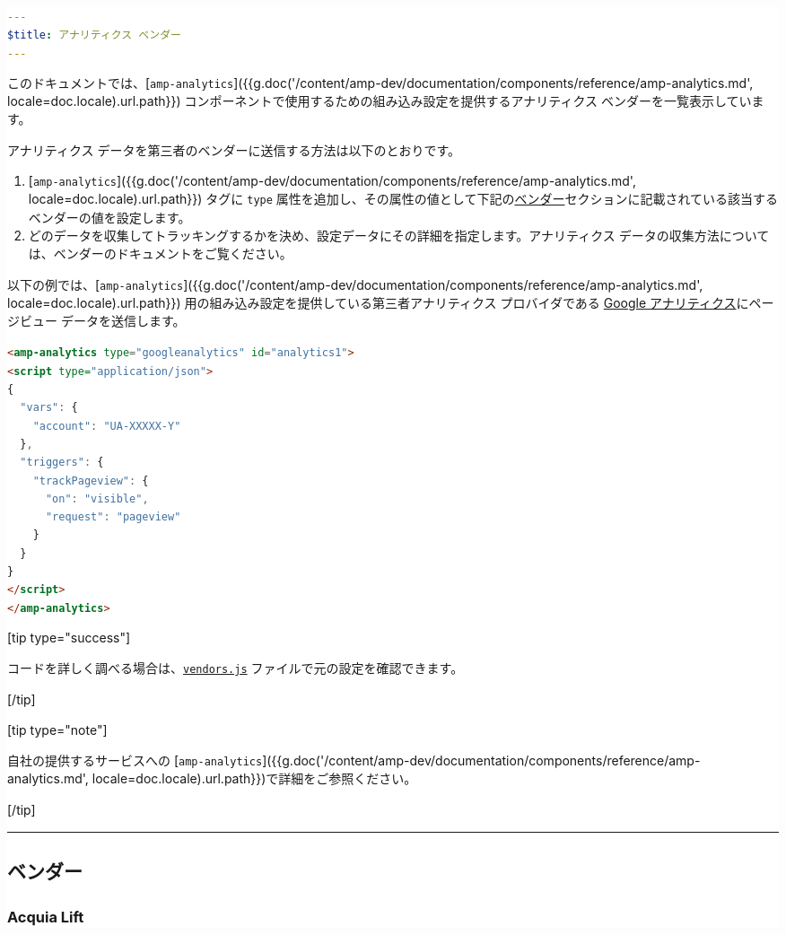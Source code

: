 ```yaml
---
$title: アナリティクス ベンダー
---
```


このドキュメントでは、[`amp-analytics`]({{g.doc('/content/amp-dev/documentation/components/reference/amp-analytics.md', locale=doc.locale).url.path}}) コンポーネントで使用するための組み込み設定を提供するアナリティクス ベンダーを一覧表示しています。

アナリティクス データを第三者のベンダーに送信する方法は以下のとおりです。

1. [`amp-analytics`]({{g.doc('/content/amp-dev/documentation/components/reference/amp-analytics.md', locale=doc.locale).url.path}}) タグに `type` 属性を追加し、その属性の値として下記の[ベンダー](#vendors)セクションに記載されている該当するベンダーの値を設定します。
2. どのデータを収集してトラッキングするかを決め、設定データにその詳細を指定します。アナリティクス データの収集方法については、ベンダーのドキュメントをご覧ください。

以下の例では、[`amp-analytics`]({{g.doc('/content/amp-dev/documentation/components/reference/amp-analytics.md', locale=doc.locale).url.path}}) 用の組み込み設定を提供している第三者アナリティクス プロバイダである [Google アナリティクス](#google-analytics)にページビュー データを送信します。

```html
<amp-analytics type="googleanalytics" id="analytics1">
<script type="application/json">
{
  "vars": {
    "account": "UA-XXXXX-Y"
  },
  "triggers": {
    "trackPageview": {
      "on": "visible",
      "request": "pageview"
    }
  }
}
</script>
</amp-analytics>
```

[tip type="success"]

コードを詳しく調べる場合は、[`vendors.js`](https://github.com/ampproject/amphtml/blob/master/extensions/amp-analytics/0.1/vendors.js) ファイルで元の設定を確認できます。

[/tip]

[tip type="note"]

自社の提供するサービスへの [`amp-analytics`]({{g.doc('/content/amp-dev/documentation/components/reference/amp-analytics.md', locale=doc.locale).url.path}})で詳細をご参照ください。

[/tip]

<hr>

## ベンダー

### Acquia Lift
